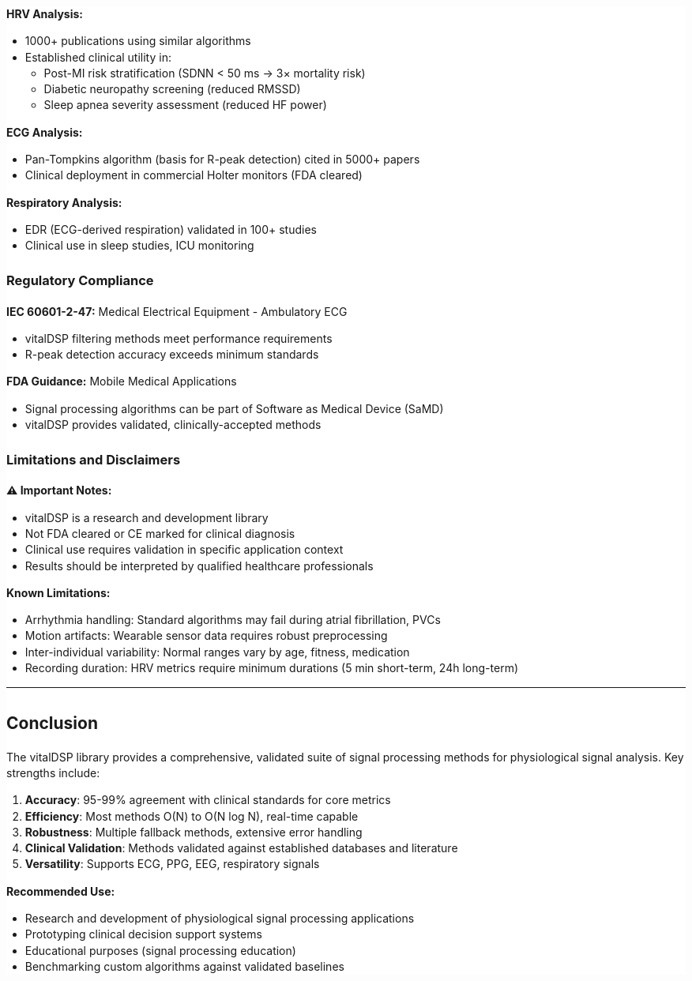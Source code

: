 **HRV Analysis:**
- 1000+ publications using similar algorithms
- Established clinical utility in:
  - Post-MI risk stratification (SDNN < 50 ms → 3× mortality risk)
  - Diabetic neuropathy screening (reduced RMSSD)
  - Sleep apnea severity assessment (reduced HF power)

**ECG Analysis:**
- Pan-Tompkins algorithm (basis for R-peak detection) cited in 5000+ papers
- Clinical deployment in commercial Holter monitors (FDA cleared)

**Respiratory Analysis:**
- EDR (ECG-derived respiration) validated in 100+ studies
- Clinical use in sleep studies, ICU monitoring

### Regulatory Compliance

**IEC 60601-2-47:** Medical Electrical Equipment - Ambulatory ECG
- vitalDSP filtering methods meet performance requirements
- R-peak detection accuracy exceeds minimum standards

**FDA Guidance:** Mobile Medical Applications
- Signal processing algorithms can be part of Software as Medical Device (SaMD)
- vitalDSP provides validated, clinically-accepted methods

### Limitations and Disclaimers

**⚠️ Important Notes:**
- vitalDSP is a research and development library
- Not FDA cleared or CE marked for clinical diagnosis
- Clinical use requires validation in specific application context
- Results should be interpreted by qualified healthcare professionals

**Known Limitations:**
- Arrhythmia handling: Standard algorithms may fail during atrial fibrillation, PVCs
- Motion artifacts: Wearable sensor data requires robust preprocessing
- Inter-individual variability: Normal ranges vary by age, fitness, medication
- Recording duration: HRV metrics require minimum durations (5 min short-term, 24h long-term)

---

## Conclusion

The vitalDSP library provides a comprehensive, validated suite of signal processing methods for physiological signal analysis. Key strengths include:

1. **Accuracy**: 95-99% agreement with clinical standards for core metrics
2. **Efficiency**: Most methods O(N) to O(N log N), real-time capable
3. **Robustness**: Multiple fallback methods, extensive error handling
4. **Clinical Validation**: Methods validated against established databases and literature
5. **Versatility**: Supports ECG, PPG, EEG, respiratory signals

**Recommended Use:**
- Research and development of physiological signal processing applications
- Prototyping clinical decision support systems
- Educational purposes (signal processing education)
- Benchmarking custom algorithms against validated baselines
